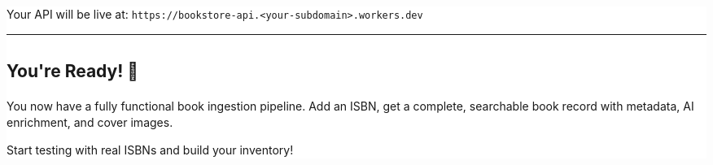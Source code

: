 Your API will be live at: `https://bookstore-api.<your-subdomain>.workers.dev`

---

## You're Ready! 🚀

You now have a fully functional book ingestion pipeline. Add an ISBN, get a complete, searchable book record with metadata, AI enrichment, and cover images.

Start testing with real ISBNs and build your inventory!

